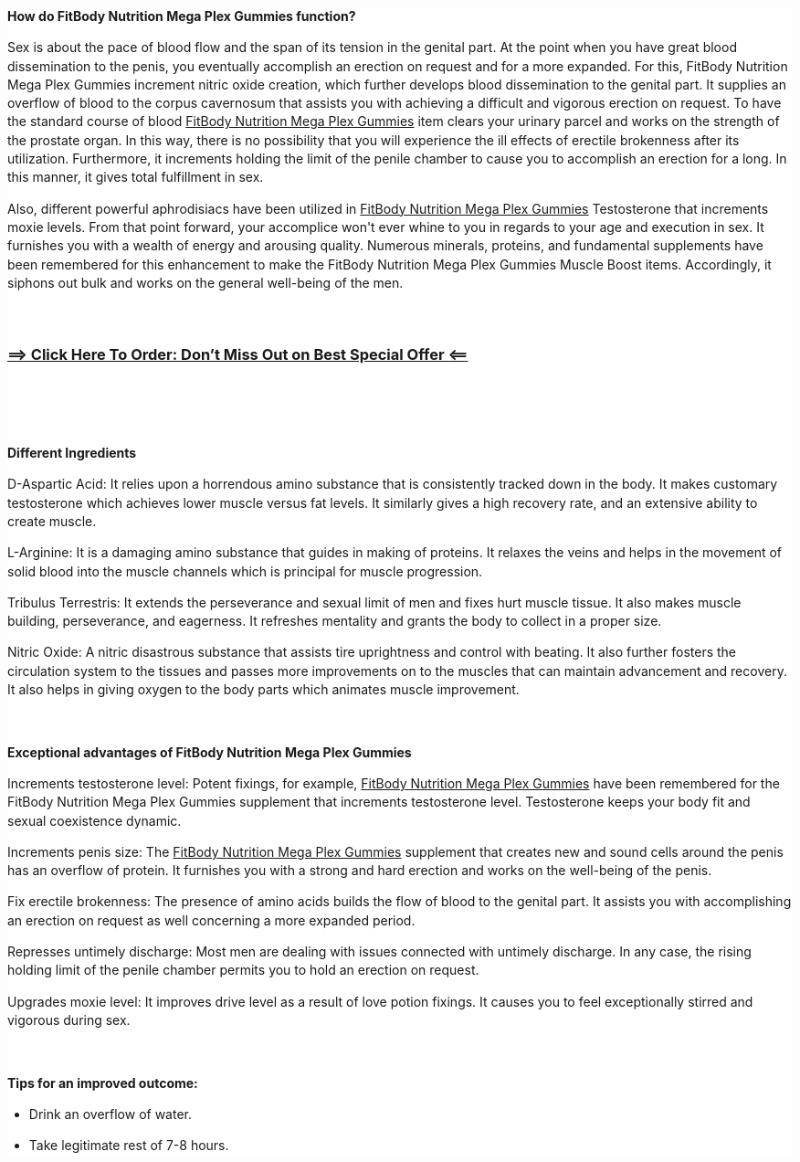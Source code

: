 <p><strong>How do FitBody Nutrition Mega Plex Gummies function?</strong></p>
<p>Sex is about the pace of blood flow and the span of its tension in the genital part. At the point when you have great blood dissemination to the penis, you eventually accomplish an erection on request and for a more expanded. For this, FitBody Nutrition Mega Plex Gummies increment nitric oxide creation, which further develops blood dissemination to the genital part. It supplies an overflow of blood to the corpus cavernosum that assists you with achieving a difficult and vigorous erection on request. To have the standard course of blood&nbsp;<a href="https://sales24hour.com/2nkg">FitBody Nutrition Mega Plex Gummies</a>&nbsp;item clears your urinary parcel and works on the strength of the prostate organ. In this way, there is no possibility that you will experience the ill effects of erectile brokenness after its utilization. Furthermore, it increments holding the limit of the penile chamber to cause you to accomplish an erection for a long. In this manner, it gives total fulfillment in sex.</p>
<p>Also, different powerful aphrodisiacs have been utilized in&nbsp;<a href="https://sales24hour.com/2nkg">FitBody Nutrition Mega Plex Gummies</a>&nbsp;Testosterone that increments moxie levels. From that point forward, your accomplice won't ever whine to you in regards to your age and execution in sex. It furnishes you with a wealth of energy and arousing quality. Numerous minerals, proteins, and fundamental supplements have been remembered for this enhancement to make the FitBody Nutrition Mega Plex Gummies Muscle Boost items. Accordingly, it siphons out bulk and works on the general well-being of the men.</p>
<p>&nbsp;</p>
<h3><a href="https://sales24hour.com/2nkg">==&gt; Click Here To Order: Don&rsquo;t Miss Out on Best Special Offer &lt;==</a></h3>
<p>&nbsp;</p>
<p>&nbsp;</p>
<p><strong>Different Ingredients</strong></p>
<p>D-Aspartic Acid: It relies upon a horrendous amino substance that is consistently tracked down in the body. It makes customary testosterone which achieves lower muscle versus fat levels. It similarly gives a high recovery rate, and an extensive ability to create muscle.</p>
<p>L-Arginine: It is a damaging amino substance that guides in making of proteins. It relaxes the veins and helps in the movement of solid blood into the muscle channels which is principal for muscle progression.</p>
<p>Tribulus Terrestris: It extends the perseverance and sexual limit of men and fixes hurt muscle tissue. It also makes muscle building, perseverance, and eagerness. It refreshes mentality and grants the body to collect in a proper size.</p>
<p>Nitric Oxide: A nitric disastrous substance that assists tire uprightness and control with beating. It also further fosters the circulation system to the tissues and passes more improvements on to the muscles that can maintain advancement and recovery. It also helps in giving oxygen to the body parts which animates muscle improvement.</p>
<p>&nbsp;</p>
<p><strong>Exceptional advantages of FitBody Nutrition Mega Plex Gummies</strong></p>
<p>Increments testosterone level: Potent fixings, for example,&nbsp;<a href="https://sales24hour.com/2nkg">FitBody Nutrition Mega Plex Gummies</a>&nbsp;have been remembered for the FitBody Nutrition Mega Plex Gummies supplement that increments testosterone level. Testosterone keeps your body fit and sexual coexistence dynamic.</p>
<p>Increments penis size: The&nbsp;<a href="https://sales24hour.com/2nkg">FitBody Nutrition Mega Plex Gummies</a>&nbsp;supplement that creates new and sound cells around the penis has an overflow of protein. It furnishes you with a strong and hard erection and works on the well-being of the penis.</p>
<p>Fix erectile brokenness: The presence of amino acids builds the flow of blood to the genital part. It assists you with accomplishing an erection on request as well concerning a more expanded period.</p>
<p>Represses untimely discharge: Most men are dealing with issues connected with untimely discharge. In any case, the rising holding limit of the penile chamber permits you to hold an erection on request.</p>
<p>Upgrades moxie level: It improves drive level as a result of love potion fixings. It causes you to feel exceptionally stirred and vigorous during sex.</p>
<p>&nbsp;</p>
<p><strong>Tips for an improved outcome:</strong></p>
<ul>
<li>Drink an overflow of water.</li>
</ul>
<ul>
<li>Take legitimate rest of 7-8 hours.</li>
</ul>